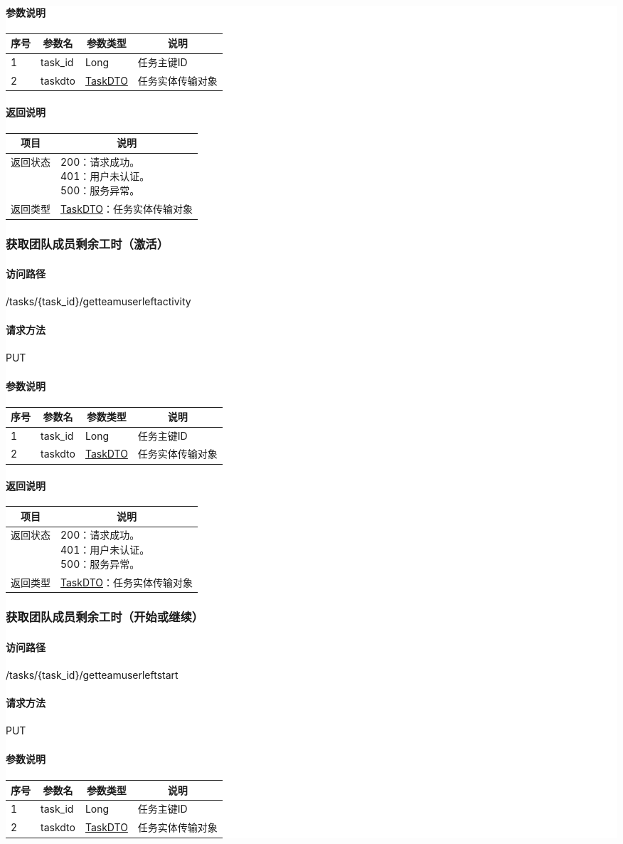 #### 参数说明
| 序号 | 参数名 | 参数类型 | 说明 |
| ---- | ---- | ---- | ---- |
| 1 | task_id | Long | 任务主键ID |
| 2 | taskdto | [TaskDTO](#TaskDTO) | 任务实体传输对象 |

#### 返回说明
| 项目 | 说明 |
| ---- | ---- |
| 返回状态 | 200：请求成功。<br>401：用户未认证。<br>500：服务异常。 |
| 返回类型 | [TaskDTO](#TaskDTO)：任务实体传输对象 |

### 获取团队成员剩余工时（激活）
#### 访问路径
/tasks/{task_id}/getteamuserleftactivity

#### 请求方法
PUT

#### 参数说明
| 序号 | 参数名 | 参数类型 | 说明 |
| ---- | ---- | ---- | ---- |
| 1 | task_id | Long | 任务主键ID |
| 2 | taskdto | [TaskDTO](#TaskDTO) | 任务实体传输对象 |

#### 返回说明
| 项目 | 说明 |
| ---- | ---- |
| 返回状态 | 200：请求成功。<br>401：用户未认证。<br>500：服务异常。 |
| 返回类型 | [TaskDTO](#TaskDTO)：任务实体传输对象 |

### 获取团队成员剩余工时（开始或继续）
#### 访问路径
/tasks/{task_id}/getteamuserleftstart

#### 请求方法
PUT

#### 参数说明
| 序号 | 参数名 | 参数类型 | 说明 |
| ---- | ---- | ---- | ---- |
| 1 | task_id | Long | 任务主键ID |
| 2 | taskdto | [TaskDTO](#TaskDTO) | 任务实体传输对象 |
